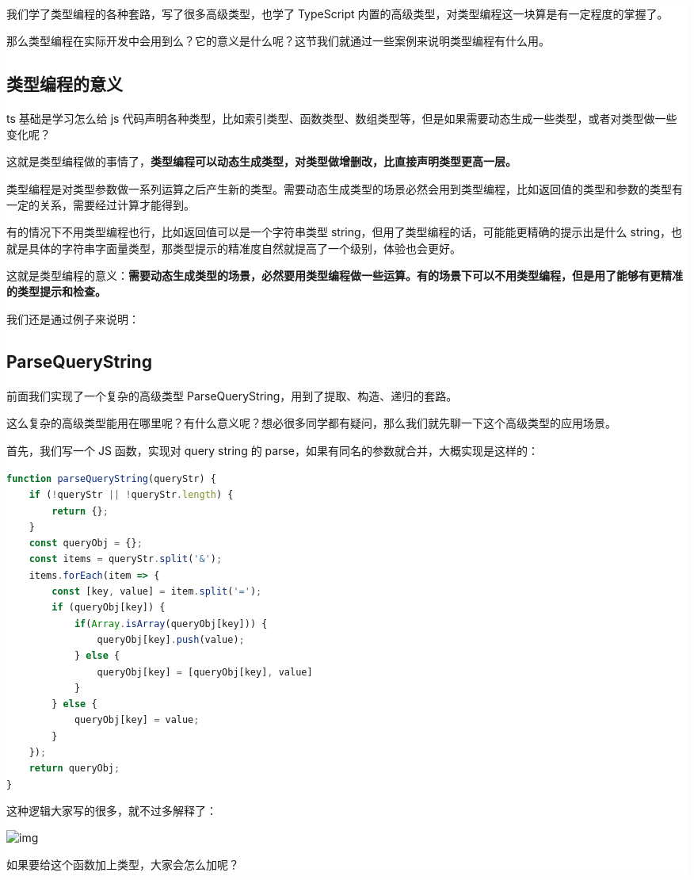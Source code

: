 我们学了类型编程的各种套路，写了很多高级类型，也学了 TypeScript 内置的高级类型，对类型编程这一块算是有一定程度的掌握了。

那么类型编程在实际开发中会用到么？它的意义是什么呢？这节我们就通过一些案例来说明类型编程有什么用。

## 类型编程的意义

ts 基础是学习怎么给 js 代码声明各种类型，比如索引类型、函数类型、数组类型等，但是如果需要动态生成一些类型，或者对类型做一些变化呢？

这就是类型编程做的事情了，**类型编程可以动态生成类型，对类型做增删改，比直接声明类型更高一层。**

类型编程是对类型参数做一系列运算之后产生新的类型。需要动态生成类型的场景必然会用到类型编程，比如返回值的类型和参数的类型有一定的关系，需要经过计算才能得到。

有的情况下不用类型编程也行，比如返回值可以是一个字符串类型 string，但用了类型编程的话，可能能更精确的提示出是什么 string，也就是具体的字符串字面量类型，那类型提示的精准度自然就提高了一个级别，体验也会更好。

这就是类型编程的意义：**需要动态生成类型的场景，必然要用类型编程做一些运算。有的场景下可以不用类型编程，但是用了能够有更精准的类型提示和检查。**

我们还是通过例子来说明：

## ParseQueryString

前面我们实现了一个复杂的高级类型 ParseQueryString，用到了提取、构造、递归的套路。

这么复杂的高级类型能用在哪里呢？有什么意义呢？想必很多同学都有疑问，那么我们就先聊一下这个高级类型的应用场景。

首先，我们写一个 JS 函数，实现对 query string 的 parse，如果有同名的参数就合并，大概实现是这样的：

```javascript
function parseQueryString(queryStr) {
    if (!queryStr || !queryStr.length) {
        return {};
    }
    const queryObj = {};
    const items = queryStr.split('&');
    items.forEach(item => {
        const [key, value] = item.split('=');
        if (queryObj[key]) {
            if(Array.isArray(queryObj[key])) {
                queryObj[key].push(value);
            } else {
                queryObj[key] = [queryObj[key], value]
            }
        } else {
            queryObj[key] = value;
        }
    });
    return queryObj;
}
```

这种逻辑大家写的很多，就不过多解释了：

![img](../images/973f2f48fdfe40e0baf2964034c2446b_tplv-k3u1fbpfcp-zoom-in-crop-mark_1304_0_0_0.awebp)

如果要给这个函数加上类型，大家会怎么加呢？
